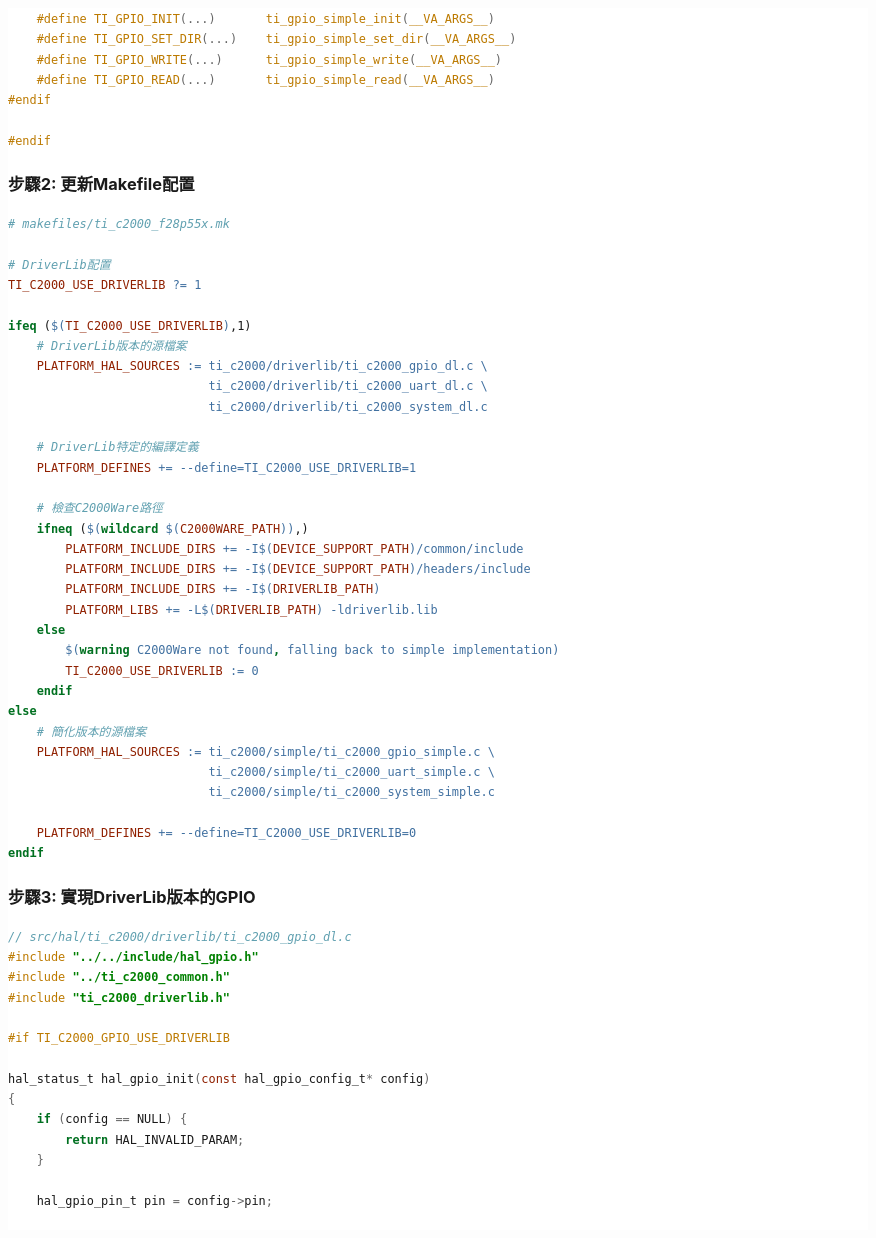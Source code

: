 ```c
    #define TI_GPIO_INIT(...)       ti_gpio_simple_init(__VA_ARGS__)
    #define TI_GPIO_SET_DIR(...)    ti_gpio_simple_set_dir(__VA_ARGS__)
    #define TI_GPIO_WRITE(...)      ti_gpio_simple_write(__VA_ARGS__)
    #define TI_GPIO_READ(...)       ti_gpio_simple_read(__VA_ARGS__)
#endif

#endif
```

### 步驟2: 更新Makefile配置

```makefile
# makefiles/ti_c2000_f28p55x.mk

# DriverLib配置
TI_C2000_USE_DRIVERLIB ?= 1

ifeq ($(TI_C2000_USE_DRIVERLIB),1)
    # DriverLib版本的源檔案
    PLATFORM_HAL_SOURCES := ti_c2000/driverlib/ti_c2000_gpio_dl.c \
                            ti_c2000/driverlib/ti_c2000_uart_dl.c \
                            ti_c2000/driverlib/ti_c2000_system_dl.c
    
    # DriverLib特定的編譯定義
    PLATFORM_DEFINES += --define=TI_C2000_USE_DRIVERLIB=1
    
    # 檢查C2000Ware路徑
    ifneq ($(wildcard $(C2000WARE_PATH)),)
        PLATFORM_INCLUDE_DIRS += -I$(DEVICE_SUPPORT_PATH)/common/include
        PLATFORM_INCLUDE_DIRS += -I$(DEVICE_SUPPORT_PATH)/headers/include
        PLATFORM_INCLUDE_DIRS += -I$(DRIVERLIB_PATH)
        PLATFORM_LIBS += -L$(DRIVERLIB_PATH) -ldriverlib.lib
    else
        $(warning C2000Ware not found, falling back to simple implementation)
        TI_C2000_USE_DRIVERLIB := 0
    endif
else
    # 簡化版本的源檔案
    PLATFORM_HAL_SOURCES := ti_c2000/simple/ti_c2000_gpio_simple.c \
                            ti_c2000/simple/ti_c2000_uart_simple.c \
                            ti_c2000/simple/ti_c2000_system_simple.c
    
    PLATFORM_DEFINES += --define=TI_C2000_USE_DRIVERLIB=0
endif
```

### 步驟3: 實現DriverLib版本的GPIO

```c
// src/hal/ti_c2000/driverlib/ti_c2000_gpio_dl.c
#include "../../include/hal_gpio.h"
#include "../ti_c2000_common.h"
#include "ti_c2000_driverlib.h"

#if TI_C2000_GPIO_USE_DRIVERLIB

hal_status_t hal_gpio_init(const hal_gpio_config_t* config)
{
    if (config == NULL) {
        return HAL_INVALID_PARAM;
    }
    
    hal_gpio_pin_t pin = config->pin;
    
```